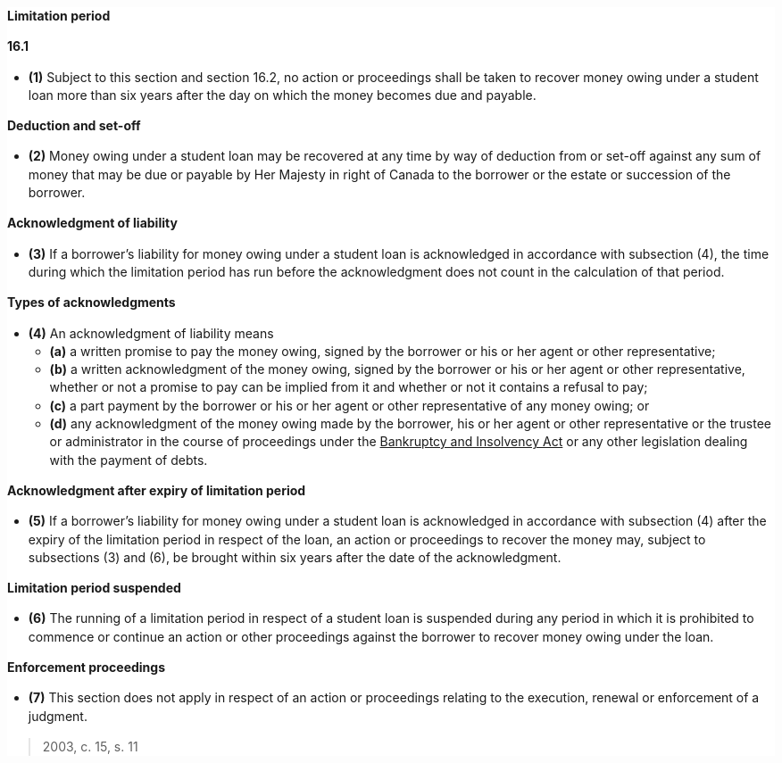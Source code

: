 



**Limitation period**

**16.1** 

- **(1)** Subject to this section and section 16.2, no action or proceedings shall be taken to recover money owing under a student loan more than six years after the day on which the money becomes due and payable.

**Deduction and set-off**

- **(2)** Money owing under a student loan may be recovered at any time by way of deduction from or set-off against any sum of money that may be due or payable by Her Majesty in right of Canada to the borrower or the estate or succession of the borrower.

**Acknowledgment of liability**

- **(3)** If a borrower’s liability for money owing under a student loan is acknowledged in accordance with subsection (4), the time during which the limitation period has run before the acknowledgment does not count in the calculation of that period.

**Types of acknowledgments**

- **(4)** An acknowledgment of liability means
	- **(a)** a written promise to pay the money owing, signed by the borrower or his or her agent or other representative;
	- **(b)** a written acknowledgment of the money owing, signed by the borrower or his or her agent or other representative, whether or not a promise to pay can be implied from it and whether or not it contains a refusal to pay;
	- **(c)** a part payment by the borrower or his or her agent or other representative of any money owing; or
	- **(d)** any acknowledgment of the money owing made by the borrower, his or her agent or other representative or the trustee or administrator in the course of proceedings under the [Bankruptcy and Insolvency Act](/en/Acts/Revised%20Statutes%20of%20Canada/B/B-3.md) or any other legislation dealing with the payment of debts.

**Acknowledgment after expiry of limitation period**

- **(5)** If a borrower’s liability for money owing under a student loan is acknowledged in accordance with subsection (4) after the expiry of the limitation period in respect of the loan, an action or proceedings to recover the money may, subject to subsections (3) and (6), be brought within six years after the date of the acknowledgment.

**Limitation period suspended**

- **(6)** The running of a limitation period in respect of a student loan is suspended during any period in which it is prohibited to commence or continue an action or other proceedings against the borrower to recover money owing under the loan.

**Enforcement proceedings**

- **(7)** This section does not apply in respect of an action or proceedings relating to the execution, renewal or enforcement of a judgment.
> 2003, c. 15, s. 11



